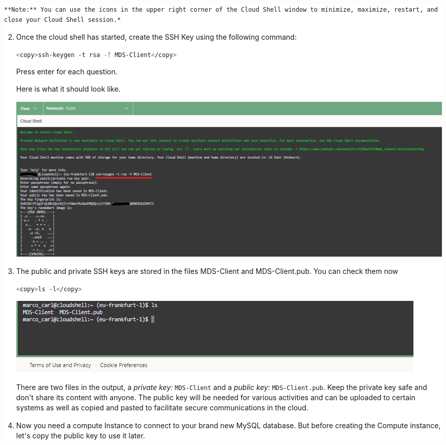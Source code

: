     **Note:** You can use the icons in the upper right corner of the Cloud Shell window to minimize, maximize, restart, and close your Cloud Shell session.*

2. Once the cloud shell has started, create the SSH Key using the following command:

    ```bash
    <copy>ssh-keygen -t rsa -f MDS-Client</copy>
    ```

    Press enter for each question.

    Here is what it should look like.

    ![CONNECT](./images/ssh-key.png "ssh-key")

3. The public and private SSH keys are stored in the files MDS-Client and MDS-Client.pub. You can check them now

    ```bash
    <copy>ls -l</copy>
    ```

    ![CONNECT](./images/ssh-ls.png "ssh-ls ")

    There are two files in the output, a *private key:* `MDS-Client` and a *public key:* `MDS-Client.pub`. Keep the private key safe and don't share its content with anyone. The public key will be needed for various activities and can be uploaded to certain systems as well as copied and pasted to facilitate secure communications in the cloud.


4. Now you need a compute Instance to connect to your brand new MySQL database.
   But before creating the Compute instance, let's copy the public key to use it later.
